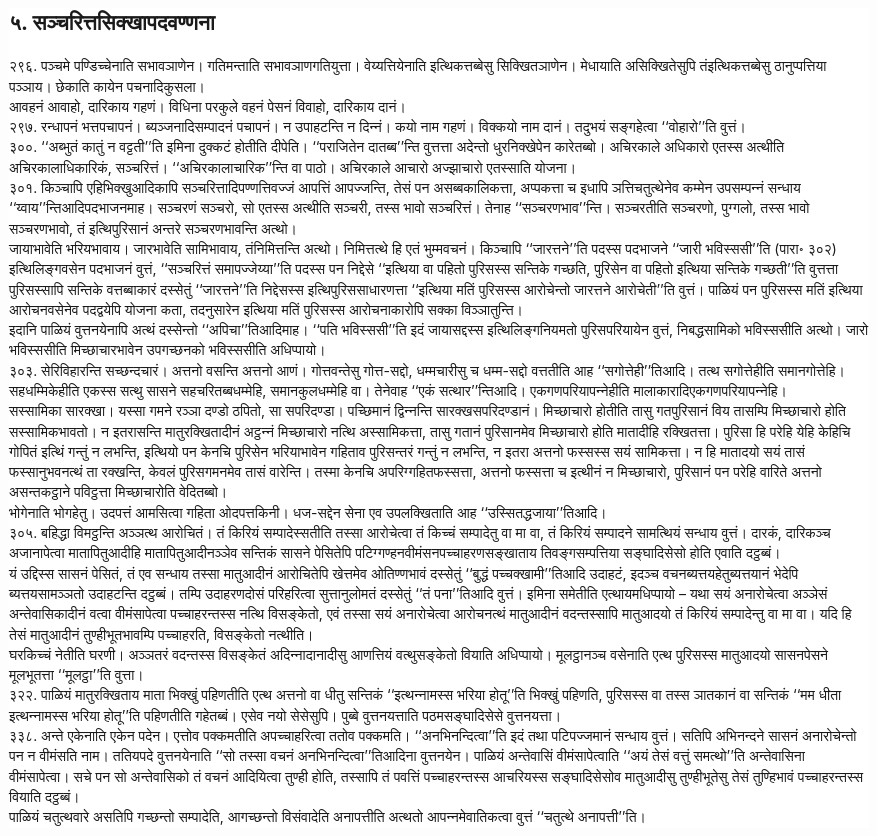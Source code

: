 
## ५. सञ्‍चरित्तसिक्खापदवण्णना

२९६. पञ्‍चमे पण्डिच्‍चेनाति सभावञाणेन। गतिमन्ताति सभावञाणगतियुत्ता। वेय्यत्तियेनाति इत्थिकत्तब्बेसु सिक्खितञाणेन। मेधायाति असिक्खितेसुपि तंइत्थिकत्तब्बेसु ठानुप्पत्तिया पञ्‍ञाय। छेकाति कायेन पचनादिकुसला।  
आवहनं आवाहो, दारिकाय गहणं। विधिना परकुले वहनं पेसनं विवाहो, दारिकाय दानं।  
२९७. रन्धापनं भत्तपचापनं। ब्यञ्‍जनादिसम्पादनं पचापनं। न उपाहटन्ति न दिन्‍नं। कयो नाम गहणं। विक्‍कयो नाम दानं। तदुभयं सङ्गहेत्वा ‘‘वोहारो’’ति वुत्तं।  
३००. ‘‘अब्भुतं कातुं न वट्टती’’ति इमिना दुक्‍कटं होतीति दीपेति। ‘‘पराजितेन दातब्ब’’न्ति वुत्तत्ता अदेन्तो धुरनिक्खेपेन कारेतब्बो। अचिरकाले अधिकारो एतस्स अत्थीति अचिरकालाधिकारिकं, सञ्‍चरित्तं। ‘‘अचिरकालाचारिक’’न्ति वा पाठो। अचिरकाले आचारो अज्झाचारो एतस्साति योजना।  
३०१. किञ्‍चापि एहिभिक्खुआदिकापि सञ्‍चरित्तादिपण्णत्तिवज्‍जं आपत्तिं आपज्‍जन्ति, तेसं पन असब्बकालिकत्ता, अप्पकत्ता च इधापि ञत्तिचतुत्थेनेव कम्मेन उपसम्पन्‍नं सन्धाय ‘‘य्वाय’’न्तिआदिपदभाजनमाह। सञ्‍चरणं सञ्‍चरो, सो एतस्स अत्थीति सञ्‍चरी, तस्स भावो सञ्‍चरित्तं। तेनाह ‘‘सञ्‍चरणभाव’’न्ति। सञ्‍चरतीति सञ्‍चरणो, पुग्गलो, तस्स भावो सञ्‍चरणभावो, तं इत्थिपुरिसानं अन्तरे सञ्‍चरणभावन्ति अत्थो।  
जायाभावेति भरियभावाय। जारभावेति सामिभावाय, तंनिमित्तन्ति अत्थो। निमित्तत्थे हि एतं भुम्मवचनं। किञ्‍चापि ‘‘जारत्तने’’ति पदस्स पदभाजने ‘‘जारी भविस्ससी’’ति (पारा॰ ३०२) इत्थिलिङ्गवसेन पदभाजनं वुत्तं, ‘‘सञ्‍चरित्तं समापज्‍जेय्या’’ति पदस्स पन निद्देसे ‘‘इत्थिया वा पहितो पुरिसस्स सन्तिके गच्छति, पुरिसेन वा पहितो इत्थिया सन्तिके गच्छती’’ति वुत्तत्ता पुरिसस्सापि सन्तिके वत्तब्बाकारं दस्सेतुं ‘‘जारत्तने’’ति निद्देसस्स इत्थिपुरिससाधारणत्ता ‘‘इत्थिया मतिं पुरिसस्स आरोचेन्तो जारत्तने आरोचेती’’ति वुत्तं। पाळियं पन पुरिसस्स मतिं इत्थिया आरोचनवसेनेव पदद्वयेपि योजना कता, तदनुसारेन इत्थिया मतिं पुरिसस्स आरोचनाकारोपि सक्‍का विञ्‍ञातुन्ति।  
इदानि पाळियं वुत्तनयेनापि अत्थं दस्सेन्तो ‘‘अपिचा’’तिआदिमाह। ‘‘पति भविस्ससी’’ति इदं जायासद्दस्स इत्थिलिङ्गनियमतो पुरिसपरियायेन वुत्तं, निबद्धसामिको भविस्ससीति अत्थो। जारो भविस्ससीति मिच्छाचारभावेन उपगच्छनको भविस्ससीति अधिप्पायो।  
३०३. सेरिविहारन्ति सच्छन्दचारं। अत्तनो वसन्ति अत्तनो आणं। गोत्तवन्तेसु गोत्त-सद्दो, धम्मचारीसु च धम्म-सद्दो वत्ततीति आह ‘‘सगोत्तेही’’तिआदि। तत्थ सगोत्तेहीति समानगोत्तेहि। सहधम्मिकेहीति एकस्स सत्थु सासने सहचरितब्बधम्मेहि, समानकुलधम्मेहि वा। तेनेवाह ‘‘एकं सत्थार’’न्तिआदि। एकगणपरियापन्‍नेहीति मालाकारादिएकगणपरियापन्‍नेहि।  
सस्सामिका सारक्खा। यस्सा गमने रञ्‍ञा दण्डो ठपितो, सा सपरिदण्डा। पच्छिमानं द्विन्‍नन्ति सारक्खसपरिदण्डानं। मिच्छाचारो होतीति तासु गतपुरिसानं विय तासम्पि मिच्छाचारो होति सस्सामिकभावतो। न इतरासन्ति मातुरक्खितादीनं अट्ठन्‍नं मिच्छाचारो नत्थि अस्सामिकत्ता, तासु गतानं पुरिसानमेव मिच्छाचारो होति मातादीहि रक्खितत्ता। पुरिसा हि परेहि येहि केहिचि गोपितं इत्थिं गन्तुं न लभन्ति, इत्थियो पन केनचि पुरिसेन भरियाभावेन गहिताव पुरिसन्तरं गन्तुं न लभन्ति, न इतरा अत्तनो फस्सस्स सयं सामिकत्ता। न हि मातादयो सयं तासं फस्सानुभवनत्थं ता रक्खन्ति, केवलं पुरिसगमनमेव तासं वारेन्ति। तस्मा केनचि अपरिग्गहितफस्सत्ता, अत्तनो फस्सत्ता च इत्थीनं न मिच्छाचारो, पुरिसानं पन परेहि वारिते अत्तनो असन्तकट्ठाने पविट्ठत्ता मिच्छाचारोति वेदितब्बो।  
भोगेनाति भोगहेतु। उदपत्तं आमसित्वा गहिता ओदपत्तकिनी। धज-सद्देन सेना एव उपलक्खिताति आह ‘‘उस्सितद्धजाया’’तिआदि।  
३०५. बहिद्धा विमट्ठन्ति अञ्‍ञत्थ आरोचितं। तं किरियं सम्पादेस्सतीति तस्सा आरोचेत्वा तं किच्‍चं सम्पादेतु वा मा वा, तं किरियं सम्पादने सामत्थियं सन्धाय वुत्तं। दारकं, दारिकञ्‍च अजानापेत्वा मातापितुआदीहि मातापितुआदीनञ्‍ञेव सन्तिकं सासने पेसितेपि पटिग्गण्हनवीमंसनपच्‍चाहरणसङ्खाताय तिवङ्गसम्पत्तिया सङ्घादिसेसो होति एवाति दट्ठब्बं।  
यं उद्दिस्स सासनं पेसितं, तं एव सन्धाय तस्सा मातुआदीनं आरोचितेपि खेत्तमेव ओतिण्णभावं दस्सेतुं ‘‘बुद्धं पच्‍चक्खामी’’तिआदि उदाहटं, इदञ्‍च वचनब्यत्तयहेतुब्यत्तयानं भेदेपि ब्यत्तयसामञ्‍ञतो उदाहटन्ति दट्ठब्बं। तम्पि उदाहरणदोसं परिहरित्वा सुत्तानुलोमतं दस्सेतुं ‘‘तं पना’’तिआदि वुत्तं। इमिना समेतीति एत्थायमधिप्पायो – यथा सयं अनारोचेत्वा अञ्‍ञेसं अन्तेवासिकादीनं वत्वा वीमंसापेत्वा पच्‍चाहरन्तस्स नत्थि विसङ्केतो, एवं तस्सा सयं अनारोचेत्वा आरोचनत्थं मातुआदीनं वदन्तस्सापि मातुआदयो तं किरियं सम्पादेन्तु वा मा वा। यदि हि तेसं मातुआदीनं तुण्हीभूतभावम्पि पच्‍चाहरति, विसङ्केतो नत्थीति।  
घरकिच्‍चं नेतीति घरणी। अञ्‍ञतरं वदन्तस्स विसङ्केतं अदिन्‍नादानादीसु आणत्तियं वत्थुसङ्केतो वियाति अधिप्पायो। मूलट्ठानञ्‍च वसेनाति एत्थ पुरिसस्स मातुआदयो सासनपेसने मूलभूतत्ता ‘‘मूलट्ठा’’ति वुत्ता।  
३२२. पाळियं मातुरक्खिताय माता भिक्खुं पहिणतीति एत्थ अत्तनो वा धीतु सन्तिकं ‘‘इत्थन्‍नामस्स भरिया होतू’’ति भिक्खुं पहिणति, पुरिसस्स वा तस्स ञातकानं वा सन्तिकं ‘‘मम धीता इत्थन्‍नामस्स भरिया होतू’’ति पहिणतीति गहेतब्बं। एसेव नयो सेसेसुपि। पुब्बे वुत्तनयत्ताति पठमसङ्घादिसेसे वुत्तनयत्ता।  
३३८. अन्ते एकेनाति एकेन पदेन। एत्तोव पक्‍कमतीति अपच्‍चाहरित्वा ततोव पक्‍कमति। ‘‘अनभिनन्दित्वा’’ति इदं तथा पटिपज्‍जमानं सन्धाय वुत्तं। सतिपि अभिनन्दने सासनं अनारोचेन्तो पन न वीमंसति नाम। ततियपदे वुत्तनयेनाति ‘‘सो तस्सा वचनं अनभिनन्दित्वा’’तिआदिना वुत्तनयेन। पाळियं अन्तेवासिं वीमंसापेत्वाति ‘‘अयं तेसं वत्तुं समत्थो’’ति अन्तेवासिना वीमंसापेत्वा। सचे पन सो अन्तेवासिको तं वचनं आदियित्वा तुण्ही होति, तस्सापि तं पवत्तिं पच्‍चाहरन्तस्स आचरियस्स सङ्घादिसेसोव मातुआदीसु तुण्हीभूतेसु तेसं तुण्हिभावं पच्‍चाहरन्तस्स वियाति दट्ठब्बं।  
पाळियं चतुत्थवारे असतिपि गच्छन्तो सम्पादेति, आगच्छन्तो विसंवादेति अनापत्तीति अत्थतो आपन्‍नमेवातिकत्वा वुत्तं ‘‘चतुत्थे अनापत्ती’’ति।  